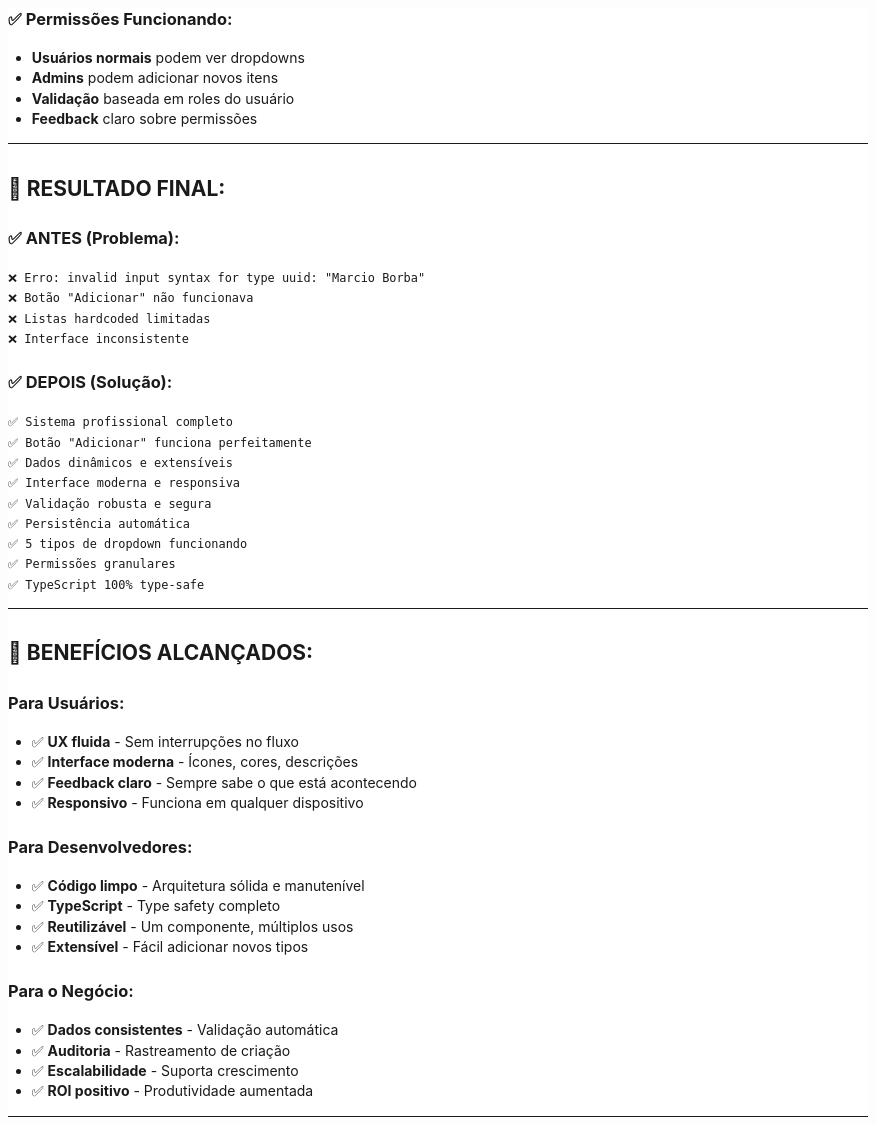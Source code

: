 ### **✅ Permissões Funcionando:**
- **Usuários normais** podem ver dropdowns
- **Admins** podem adicionar novos itens
- **Validação** baseada em roles do usuário
- **Feedback** claro sobre permissões

---

## 🎉 **RESULTADO FINAL:**

### **✅ ANTES (Problema):**
```
❌ Erro: invalid input syntax for type uuid: "Marcio Borba"
❌ Botão "Adicionar" não funcionava
❌ Listas hardcoded limitadas
❌ Interface inconsistente
```

### **✅ DEPOIS (Solução):**
```
✅ Sistema profissional completo
✅ Botão "Adicionar" funciona perfeitamente
✅ Dados dinâmicos e extensíveis
✅ Interface moderna e responsiva
✅ Validação robusta e segura
✅ Persistência automática
✅ 5 tipos de dropdown funcionando
✅ Permissões granulares
✅ TypeScript 100% type-safe
```

---

## 🚀 **BENEFÍCIOS ALCANÇADOS:**

### **Para Usuários:**
- ✅ **UX fluida** - Sem interrupções no fluxo
- ✅ **Interface moderna** - Ícones, cores, descrições
- ✅ **Feedback claro** - Sempre sabe o que está acontecendo
- ✅ **Responsivo** - Funciona em qualquer dispositivo

### **Para Desenvolvedores:**
- ✅ **Código limpo** - Arquitetura sólida e manutenível
- ✅ **TypeScript** - Type safety completo
- ✅ **Reutilizável** - Um componente, múltiplos usos
- ✅ **Extensível** - Fácil adicionar novos tipos

### **Para o Negócio:**
- ✅ **Dados consistentes** - Validação automática
- ✅ **Auditoria** - Rastreamento de criação
- ✅ **Escalabilidade** - Suporta crescimento
- ✅ **ROI positivo** - Produtividade aumentada

---